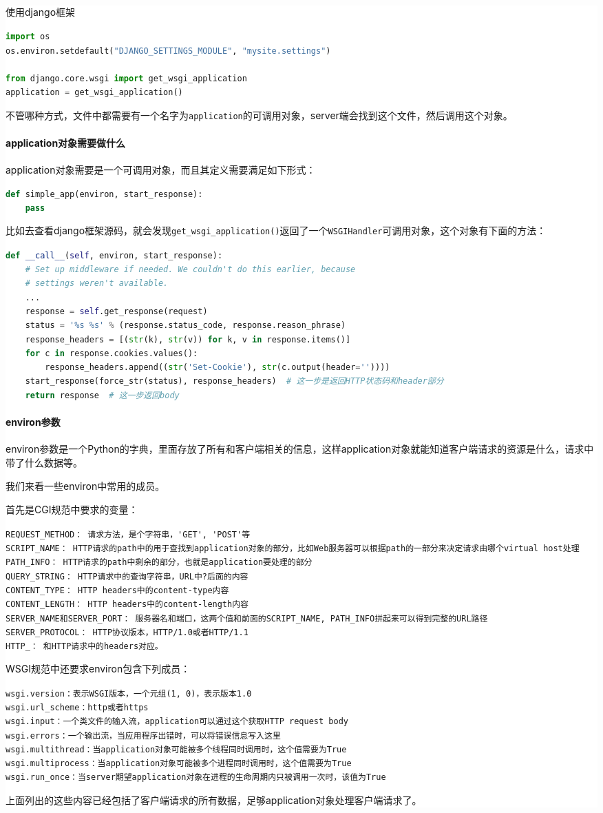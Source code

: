 使用django框架
```python
import os
os.environ.setdefault("DJANGO_SETTINGS_MODULE", "mysite.settings")

from django.core.wsgi import get_wsgi_application
application = get_wsgi_application()
```

不管哪种方式，文件中都需要有一个名字为`application`的可调用对象，server端会找到这个文件，然后调用这个对象。

#### application对象需要做什么

application对象需要是一个可调用对象，而且其定义需要满足如下形式：
```python
def simple_app(environ, start_response):
    pass
```

比如去查看django框架源码，就会发现`get_wsgi_application()`返回了一个`WSGIHandler`可调用对象，这个对象有下面的方法：
```python
def __call__(self, environ, start_response):
    # Set up middleware if needed. We couldn't do this earlier, because
    # settings weren't available.
    ...
    response = self.get_response(request)
    status = '%s %s' % (response.status_code, response.reason_phrase)
    response_headers = [(str(k), str(v)) for k, v in response.items()]
    for c in response.cookies.values():
        response_headers.append((str('Set-Cookie'), str(c.output(header=''))))
    start_response(force_str(status), response_headers)  # 这一步是返回HTTP状态码和header部分
    return response  # 这一步返回body
```

#### environ参数
environ参数是一个Python的字典，里面存放了所有和客户端相关的信息，这样application对象就能知道客户端请求的资源是什么，请求中带了什么数据等。

我们来看一些environ中常用的成员。

首先是CGI规范中要求的变量：
```
REQUEST_METHOD： 请求方法，是个字符串，'GET', 'POST'等
SCRIPT_NAME： HTTP请求的path中的用于查找到application对象的部分，比如Web服务器可以根据path的一部分来决定请求由哪个virtual host处理
PATH_INFO： HTTP请求的path中剩余的部分，也就是application要处理的部分
QUERY_STRING： HTTP请求中的查询字符串，URL中?后面的内容
CONTENT_TYPE： HTTP headers中的content-type内容
CONTENT_LENGTH： HTTP headers中的content-length内容
SERVER_NAME和SERVER_PORT： 服务器名和端口，这两个值和前面的SCRIPT_NAME, PATH_INFO拼起来可以得到完整的URL路径
SERVER_PROTOCOL： HTTP协议版本，HTTP/1.0或者HTTP/1.1
HTTP_： 和HTTP请求中的headers对应。
```

WSGI规范中还要求environ包含下列成员：
```
wsgi.version：表示WSGI版本，一个元组(1, 0)，表示版本1.0
wsgi.url_scheme：http或者https
wsgi.input：一个类文件的输入流，application可以通过这个获取HTTP request body
wsgi.errors：一个输出流，当应用程序出错时，可以将错误信息写入这里
wsgi.multithread：当application对象可能被多个线程同时调用时，这个值需要为True
wsgi.multiprocess：当application对象可能被多个进程同时调用时，这个值需要为True
wsgi.run_once：当server期望application对象在进程的生命周期内只被调用一次时，该值为True
```
上面列出的这些内容已经包括了客户端请求的所有数据，足够application对象处理客户端请求了。
